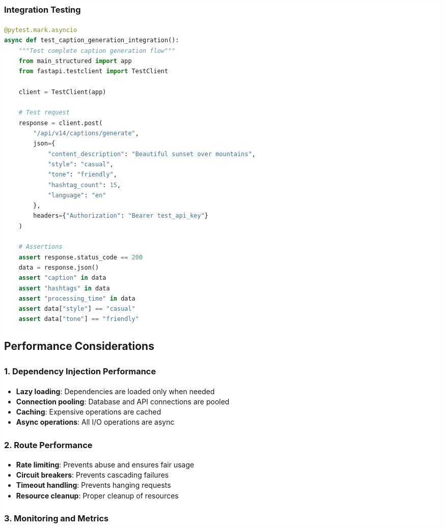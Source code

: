 ### Integration Testing

```python
@pytest.mark.asyncio
async def test_caption_generation_integration():
    """Test complete caption generation flow"""
    from main_structured import app
    from fastapi.testclient import TestClient
    
    client = TestClient(app)
    
    # Test request
    response = client.post(
        "/api/v14/captions/generate",
        json={
            "content_description": "Beautiful sunset over mountains",
            "style": "casual",
            "tone": "friendly",
            "hashtag_count": 15,
            "language": "en"
        },
        headers={"Authorization": "Bearer test_api_key"}
    )
    
    # Assertions
    assert response.status_code == 200
    data = response.json()
    assert "caption" in data
    assert "hashtags" in data
    assert "processing_time" in data
    assert data["style"] == "casual"
    assert data["tone"] == "friendly"
```

## Performance Considerations

### 1. Dependency Injection Performance

- **Lazy loading**: Dependencies are loaded only when needed
- **Connection pooling**: Database and API connections are pooled
- **Caching**: Expensive operations are cached
- **Async operations**: All I/O operations are async

### 2. Route Performance

- **Rate limiting**: Prevents abuse and ensures fair usage
- **Circuit breakers**: Prevents cascading failures
- **Timeout handling**: Prevents hanging requests
- **Resource cleanup**: Proper cleanup of resources

### 3. Monitoring and Metrics
